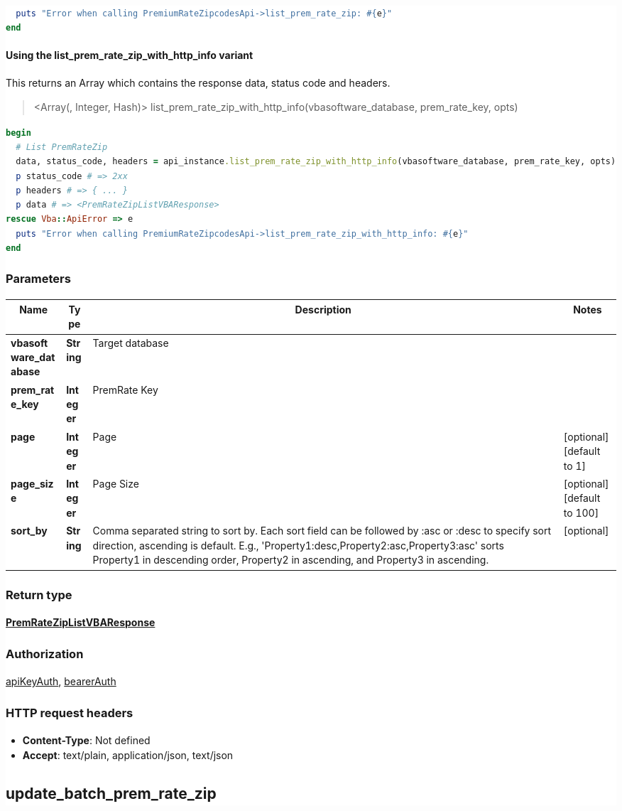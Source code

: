 ```ruby
  puts "Error when calling PremiumRateZipcodesApi->list_prem_rate_zip: #{e}"
end
```

#### Using the list_prem_rate_zip_with_http_info variant

This returns an Array which contains the response data, status code and headers.

> <Array(<PremRateZipListVBAResponse>, Integer, Hash)> list_prem_rate_zip_with_http_info(vbasoftware_database, prem_rate_key, opts)

```ruby
begin
  # List PremRateZip
  data, status_code, headers = api_instance.list_prem_rate_zip_with_http_info(vbasoftware_database, prem_rate_key, opts)
  p status_code # => 2xx
  p headers # => { ... }
  p data # => <PremRateZipListVBAResponse>
rescue Vba::ApiError => e
  puts "Error when calling PremiumRateZipcodesApi->list_prem_rate_zip_with_http_info: #{e}"
end
```

### Parameters

| Name | Type | Description | Notes |
| ---- | ---- | ----------- | ----- |
| **vbasoftware_database** | **String** | Target database |  |
| **prem_rate_key** | **Integer** | PremRate Key |  |
| **page** | **Integer** | Page | [optional][default to 1] |
| **page_size** | **Integer** | Page Size | [optional][default to 100] |
| **sort_by** | **String** | Comma separated string to sort by. Each sort field can be followed by :asc or :desc to specify sort direction, ascending is default. E.g., &#39;Property1:desc,Property2:asc,Property3:asc&#39; sorts Property1 in descending order, Property2 in ascending, and Property3 in ascending. | [optional] |

### Return type

[**PremRateZipListVBAResponse**](PremRateZipListVBAResponse.md)

### Authorization

[apiKeyAuth](../README.md#apiKeyAuth), [bearerAuth](../README.md#bearerAuth)

### HTTP request headers

- **Content-Type**: Not defined
- **Accept**: text/plain, application/json, text/json


## update_batch_prem_rate_zip
